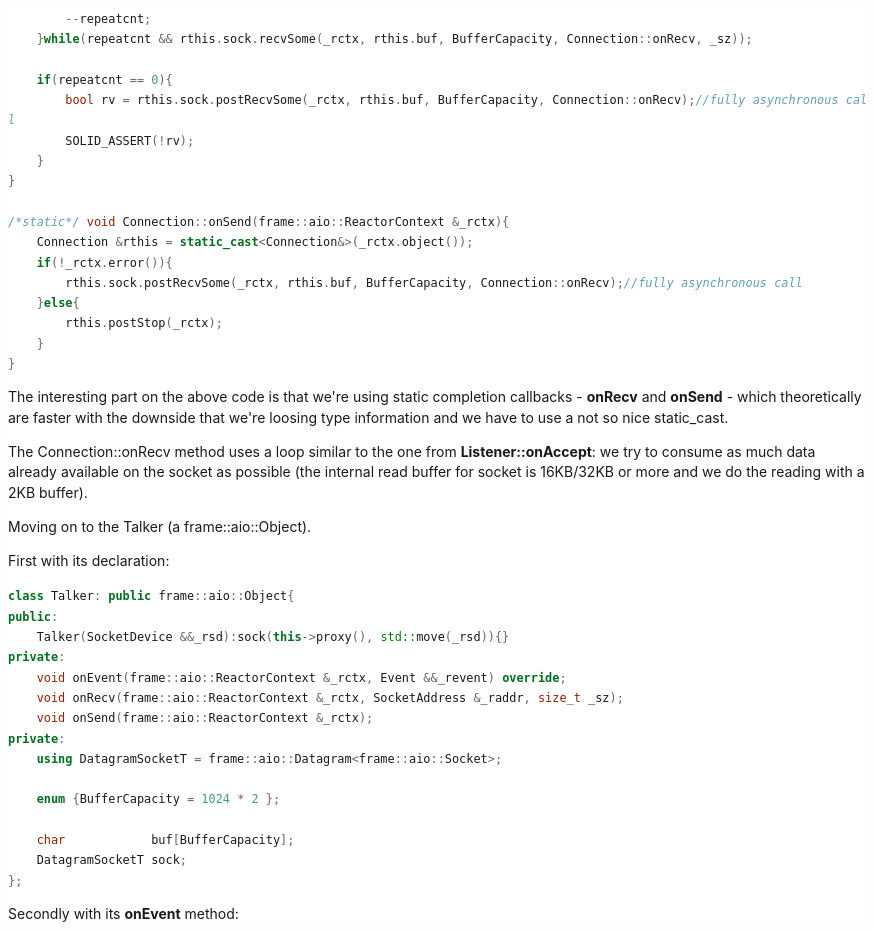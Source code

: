 ```C++
		--repeatcnt;
	}while(repeatcnt && rthis.sock.recvSome(_rctx, rthis.buf, BufferCapacity, Connection::onRecv, _sz));
	
	if(repeatcnt == 0){
		bool rv = rthis.sock.postRecvSome(_rctx, rthis.buf, BufferCapacity, Connection::onRecv);//fully asynchronous call
		SOLID_ASSERT(!rv);
	}
}

/*static*/ void Connection::onSend(frame::aio::ReactorContext &_rctx){
	Connection &rthis = static_cast<Connection&>(_rctx.object());
	if(!_rctx.error()){
		rthis.sock.postRecvSome(_rctx, rthis.buf, BufferCapacity, Connection::onRecv);//fully asynchronous call
	}else{
		rthis.postStop(_rctx);
	}
}
```

The interesting part on the above code is that we're using static completion callbacks - __onRecv__ and __onSend__ - which theoretically are faster with the downside that we're loosing type information and we have to use a not so nice static_cast.

The Connection::onRecv method uses a loop similar to the one from __Listener::onAccept__: we try to consume as much data already available on the socket as possible (the internal read buffer for socket is 16KB/32KB or more and we do the reading with a 2KB buffer).

Moving on to the Talker (a frame::aio::Object).

First with its declaration:

```C++
class Talker: public frame::aio::Object{
public:
	Talker(SocketDevice &&_rsd):sock(this->proxy(), std::move(_rsd)){}
private:
	void onEvent(frame::aio::ReactorContext &_rctx, Event &&_revent) override;
	void onRecv(frame::aio::ReactorContext &_rctx, SocketAddress &_raddr, size_t _sz);
	void onSend(frame::aio::ReactorContext &_rctx);
private:
	using DatagramSocketT = frame::aio::Datagram<frame::aio::Socket>;
	
	enum {BufferCapacity = 1024 * 2 };
	
	char			buf[BufferCapacity];
	DatagramSocketT	sock;
};
```

Secondly with its __onEvent__ method:
